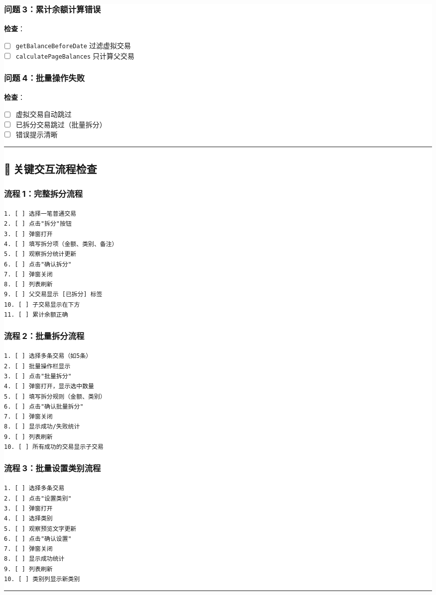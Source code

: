 ### 问题 3：累计余额计算错误
**检查**：
- [ ] `getBalanceBeforeDate` 过滤虚拟交易
- [ ] `calculatePageBalances` 只计算父交易

### 问题 4：批量操作失败
**检查**：
- [ ] 虚拟交易自动跳过
- [ ] 已拆分交易跳过（批量拆分）
- [ ] 错误提示清晰

---

## 🎯 关键交互流程检查

### 流程 1：完整拆分流程
```
1. [ ] 选择一笔普通交易
2. [ ] 点击"拆分"按钮
3. [ ] 弹窗打开
4. [ ] 填写拆分项（金额、类别、备注）
5. [ ] 观察拆分统计更新
6. [ ] 点击"确认拆分"
7. [ ] 弹窗关闭
8. [ ] 列表刷新
9. [ ] 父交易显示 [已拆分] 标签
10. [ ] 子交易显示在下方
11. [ ] 累计余额正确
```

### 流程 2：批量拆分流程
```
1. [ ] 选择多条交易（如5条）
2. [ ] 批量操作栏显示
3. [ ] 点击"批量拆分"
4. [ ] 弹窗打开，显示选中数量
5. [ ] 填写拆分规则（金额、类别）
6. [ ] 点击"确认批量拆分"
7. [ ] 弹窗关闭
8. [ ] 显示成功/失败统计
9. [ ] 列表刷新
10. [ ] 所有成功的交易显示子交易
```

### 流程 3：批量设置类别流程
```
1. [ ] 选择多条交易
2. [ ] 点击"设置类别"
3. [ ] 弹窗打开
4. [ ] 选择类别
5. [ ] 观察预览文字更新
6. [ ] 点击"确认设置"
7. [ ] 弹窗关闭
8. [ ] 显示成功统计
9. [ ] 列表刷新
10. [ ] 类别列显示新类别
```

---